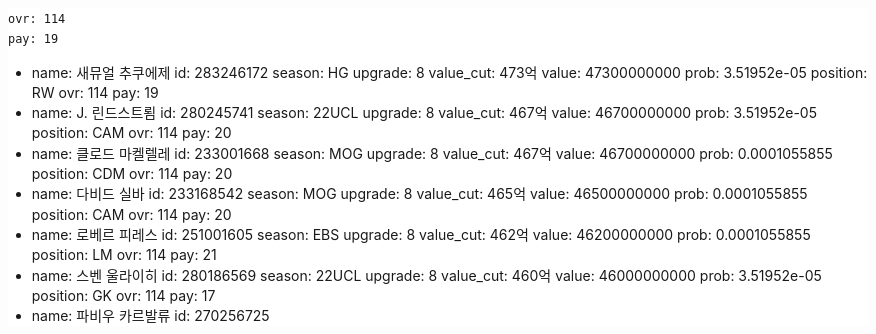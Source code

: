     ovr: 114
    pay: 19
  - name: 새뮤얼 추쿠에제
    id: 283246172
    season: HG
    upgrade: 8
    value_cut: 473억
    value: 47300000000
    prob: 3.51952e-05
    position: RW
    ovr: 114
    pay: 19
  - name: J. 린드스트룀
    id: 280245741
    season: 22UCL
    upgrade: 8
    value_cut: 467억
    value: 46700000000
    prob: 3.51952e-05
    position: CAM
    ovr: 114
    pay: 20
  - name: 클로드 마켈렐레
    id: 233001668
    season: MOG
    upgrade: 8
    value_cut: 467억
    value: 46700000000
    prob: 0.0001055855
    position: CDM
    ovr: 114
    pay: 20
  - name: 다비드 실바
    id: 233168542
    season: MOG
    upgrade: 8
    value_cut: 465억
    value: 46500000000
    prob: 0.0001055855
    position: CAM
    ovr: 114
    pay: 20
  - name: 로베르 피레스
    id: 251001605
    season: EBS
    upgrade: 8
    value_cut: 462억
    value: 46200000000
    prob: 0.0001055855
    position: LM
    ovr: 114
    pay: 21
  - name: 스벤 울라이히
    id: 280186569
    season: 22UCL
    upgrade: 8
    value_cut: 460억
    value: 46000000000
    prob: 3.51952e-05
    position: GK
    ovr: 114
    pay: 17
  - name: 파비우 카르발류
    id: 270256725